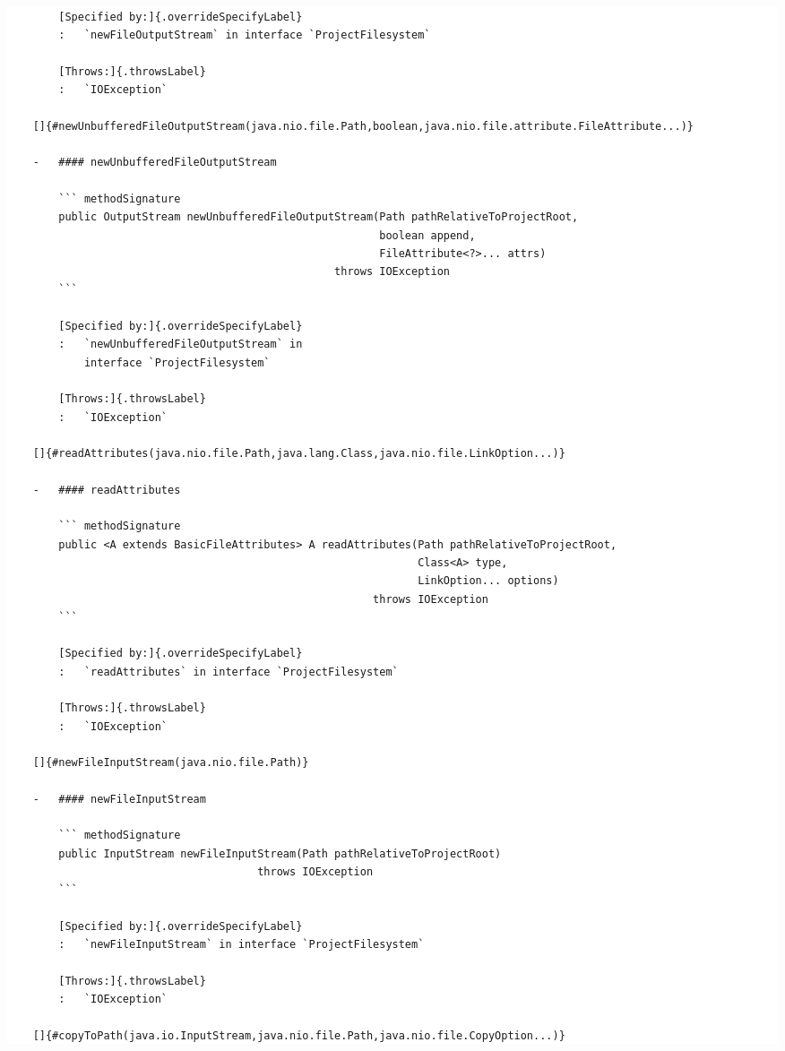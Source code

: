            [Specified by:]{.overrideSpecifyLabel}
            :   `newFileOutputStream` in interface `ProjectFilesystem`

            [Throws:]{.throwsLabel}
            :   `IOException`

        []{#newUnbufferedFileOutputStream(java.nio.file.Path,boolean,java.nio.file.attribute.FileAttribute...)}

        -   #### newUnbufferedFileOutputStream

            ``` methodSignature
            public OutputStream newUnbufferedFileOutputStream​(Path pathRelativeToProjectRoot,
                                                              boolean append,
                                                              FileAttribute<?>... attrs)
                                                       throws IOException
            ```

            [Specified by:]{.overrideSpecifyLabel}
            :   `newUnbufferedFileOutputStream` in
                interface `ProjectFilesystem`

            [Throws:]{.throwsLabel}
            :   `IOException`

        []{#readAttributes(java.nio.file.Path,java.lang.Class,java.nio.file.LinkOption...)}

        -   #### readAttributes

            ``` methodSignature
            public <A extends BasicFileAttributes> A readAttributes​(Path pathRelativeToProjectRoot,
                                                                    Class<A> type,
                                                                    LinkOption... options)
                                                             throws IOException
            ```

            [Specified by:]{.overrideSpecifyLabel}
            :   `readAttributes` in interface `ProjectFilesystem`

            [Throws:]{.throwsLabel}
            :   `IOException`

        []{#newFileInputStream(java.nio.file.Path)}

        -   #### newFileInputStream

            ``` methodSignature
            public InputStream newFileInputStream​(Path pathRelativeToProjectRoot)
                                           throws IOException
            ```

            [Specified by:]{.overrideSpecifyLabel}
            :   `newFileInputStream` in interface `ProjectFilesystem`

            [Throws:]{.throwsLabel}
            :   `IOException`

        []{#copyToPath(java.io.InputStream,java.nio.file.Path,java.nio.file.CopyOption...)}
